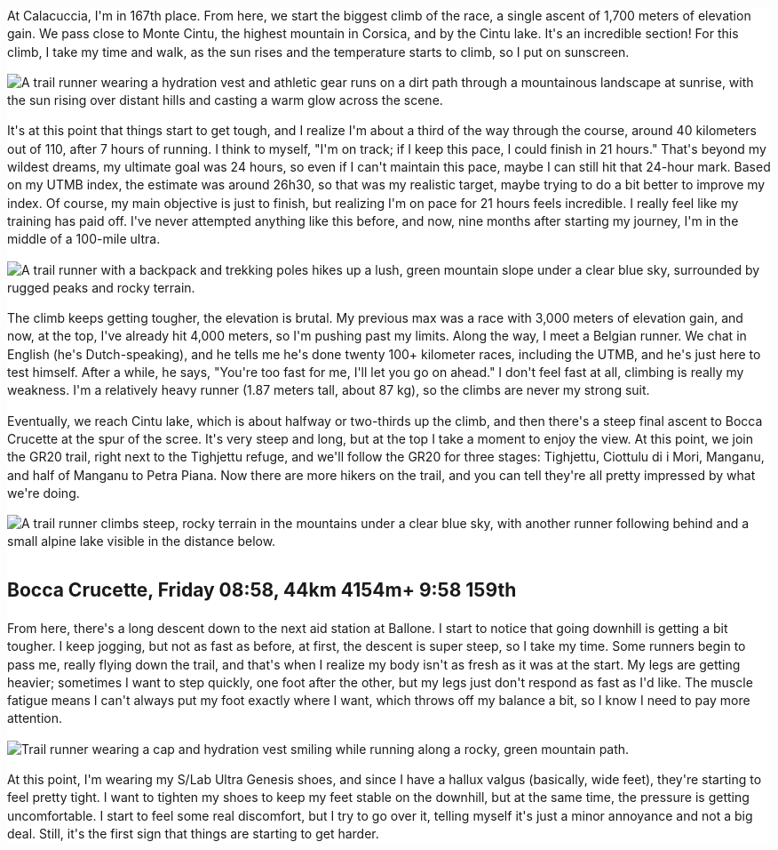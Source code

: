 At Calacuccia, I'm in 167th place. From here, we start the biggest climb of the race, a single ascent of 1,700 meters of elevation gain. We pass close to Monte Cintu, the highest mountain in Corsica, and by the Cintu lake. It's an incredible section! For this climb, I take my time and walk, as the sun rises and the temperature starts to climb, so I put on sunscreen.

![A trail runner wearing a hydration vest and athletic gear runs on a dirt path through a mountainous landscape at sunrise, with the sun rising over distant hills and casting a warm glow across the scene.](/img/posts/utc/crucette-debut.jpg)

It's at this point that things start to get tough, and I realize I'm about a third of the way through the course, around 40 kilometers out of 110, after 7 hours of running. I think to myself, "I'm on track; if I keep this pace, I could finish in 21 hours." That's beyond my wildest dreams, my ultimate goal was 24 hours, so even if I can't maintain this pace, maybe I can still hit that 24-hour mark. Based on my UTMB index, the estimate was around 26h30, so that was my realistic target, maybe trying to do a bit better to improve my index. Of course, my main objective is just to finish, but realizing I'm on pace for 21 hours feels incredible. I really feel like my training has paid off. I've never attempted anything like this before, and now, nine months after starting my journey, I'm in the middle of a 100-mile ultra.

![A trail runner with a backpack and trekking poles hikes up a lush, green mountain slope under a clear blue sky, surrounded by rugged peaks and rocky terrain.](/img/posts/utc/crucette-half.jpg)

The climb keeps getting tougher, the elevation is brutal. My previous max was a race with 3,000 meters of elevation gain, and now, at the top, I've already hit 4,000 meters, so I'm pushing past my limits. Along the way, I meet a Belgian runner. We chat in English (he's Dutch-speaking), and he tells me he's done twenty 100+ kilometer races, including the UTMB, and he's just here to test himself. After a while, he says, "You're too fast for me, I'll let you go on ahead." I don't feel fast at all, climbing is really my weakness. I'm a relatively heavy runner (1.87 meters tall, about 87 kg), so the climbs are never my strong suit.

Eventually, we reach Cintu lake, which is about halfway or two-thirds up the climb, and then there's a steep final ascent to Bocca Crucette at the spur of the scree. It's very steep and long, but at the top I take a moment to enjoy the view. At this point, we join the GR20 trail, right next to the Tighjettu refuge, and we'll follow the GR20 for three stages: Tighjettu, Ciottulu di i Mori, Manganu, and half of Manganu to Petra Piana. Now there are more hikers on the trail, and you can tell they're all pretty impressed by what we're doing.

![A trail runner climbs steep, rocky terrain in the mountains under a clear blue sky, with another runner following behind and a small alpine lake visible in the distance below.](/img/posts/utc/crucette-sommet.jpg)

## Bocca Crucette, Friday 08:58, 44km 4154m+ 9:58 159th

From here, there's a long descent down to the next aid station at Ballone. I start to notice that going downhill is getting a bit tougher. I keep jogging, but not as fast as before, at first, the descent is super steep, so I take my time. Some runners begin to pass me, really flying down the trail, and that's when I realize my body isn't as fresh as it was at the start. My legs are getting heavier; sometimes I want to step quickly, one foot after the other, but my legs just don't respond as fast as I'd like. The muscle fatigue means I can't always put my foot exactly where I want, which throws off my balance a bit, so I know I need to pay more attention.

![Trail runner wearing a cap and hydration vest smiling while running along a rocky, green mountain path.](/img/posts/utc/ballone-descente.jpg)

At this point, I'm wearing my S/Lab Ultra Genesis shoes, and since I have a hallux valgus (basically, wide feet), they're starting to feel pretty tight. I want to tighten my shoes to keep my feet stable on the downhill, but at the same time, the pressure is getting uncomfortable. I start to feel some real discomfort, but I try to go over it, telling myself it's just a minor annoyance and not a big deal. Still, it's the first sign that things are starting to get harder.

